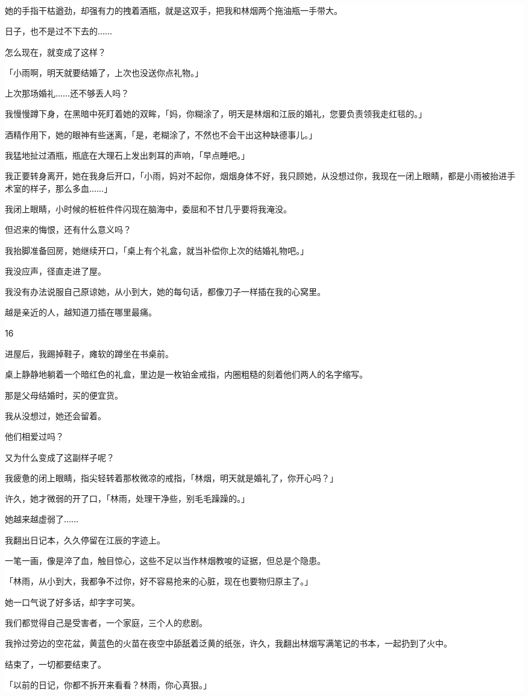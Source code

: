 她的手指干枯遒劲，却强有力的拽着酒瓶，就是这双手，把我和林烟两个拖油瓶一手带大。

日子，也不是过不下去的……

怎么现在，就变成了这样？

「小雨啊，明天就要结婚了，上次也没送你点礼物。」

上次那场婚礼……还不够丢人吗？

我慢慢蹲下身，在黑暗中死盯着她的双眸，「妈，你糊涂了，明天是林烟和江辰的婚礼，您要负责领我走红毯的。」

酒精作用下，她的眼神有些迷离，「是，老糊涂了，不然也不会干出这种缺德事儿。」

我猛地扯过酒瓶，瓶底在大理石上发出刺耳的声响，「早点睡吧。」

我正要转身离开，她在我身后开口，「小雨，妈对不起你，烟烟身体不好，我只顾她，从没想过你，我现在一闭上眼睛，都是小雨被抬进手术室的样子，那么多血……」

我闭上眼睛，小时候的桩桩件件闪现在脑海中，委屈和不甘几乎要将我淹没。

但迟来的悔恨，还有什么意义吗？

我抬脚准备回房，她继续开口，「桌上有个礼盒，就当补偿你上次的结婚礼物吧。」

我没应声，径直走进了屋。

我没有办法说服自己原谅她，从小到大，她的每句话，都像刀子一样插在我的心窝里。

越是亲近的人，越知道刀插在哪里最痛。

16

进屋后，我踢掉鞋子，瘫软的蹲坐在书桌前。

桌上静静地躺着一个暗红色的礼盒，里边是一枚铂金戒指，内圈粗糙的刻着他们两人的名字缩写。

那是父母结婚时，买的便宜货。

我从没想过，她还会留着。

他们相爱过吗？

又为什么变成了这副样子呢？

我疲惫的闭上眼睛，指尖轻转着那枚微凉的戒指，「林烟，明天就是婚礼了，你开心吗？」

许久，她才微弱的开了口，「林雨，处理干净些，别毛毛躁躁的。」

她越来越虚弱了……

我翻出日记本，久久停留在江辰的字迹上。

一笔一画，像是淬了血，触目惊心，这些不足以当作林烟教唆的证据，但总是个隐患。

「林雨，从小到大，我都争不过你，好不容易抢来的心脏，现在也要物归原主了。」

她一口气说了好多话，却字字可笑。

我们都觉得自己是受害者，一个家庭，三个人的悲剧。

我拎过旁边的空花盆，黄蓝色的火苗在夜空中舔舐着泛黄的纸张，许久，我翻出林烟写满笔记的书本，一起扔到了火中。

结束了，一切都要结束了。

「以前的日记，你都不拆开来看看？林雨，你心真狠。」
